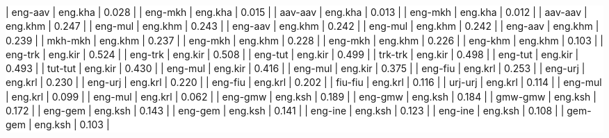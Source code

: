 | eng-aav | eng.kha | 0.028 |
| eng-mkh | eng.kha | 0.015 |
| aav-aav | eng.kha | 0.013 |
| eng-mkh | eng.kha | 0.012 |
| aav-aav | eng.khm | 0.247 |
| eng-mul | eng.khm | 0.243 |
| eng-aav | eng.khm | 0.242 |
| eng-mul | eng.khm | 0.242 |
| eng-aav | eng.khm | 0.239 |
| mkh-mkh | eng.khm | 0.237 |
| eng-mkh | eng.khm | 0.228 |
| eng-mkh | eng.khm | 0.226 |
| eng-khm | eng.khm | 0.103 |
| eng-trk | eng.kir | 0.524 |
| eng-trk | eng.kir | 0.508 |
| eng-tut | eng.kir | 0.499 |
| trk-trk | eng.kir | 0.498 |
| eng-tut | eng.kir | 0.493 |
| tut-tut | eng.kir | 0.430 |
| eng-mul | eng.kir | 0.416 |
| eng-mul | eng.kir | 0.375 |
| eng-fiu | eng.krl | 0.253 |
| eng-urj | eng.krl | 0.230 |
| eng-urj | eng.krl | 0.220 |
| eng-fiu | eng.krl | 0.202 |
| fiu-fiu | eng.krl | 0.116 |
| urj-urj | eng.krl | 0.114 |
| eng-mul | eng.krl | 0.099 |
| eng-mul | eng.krl | 0.062 |
| eng-gmw | eng.ksh | 0.189 |
| eng-gmw | eng.ksh | 0.184 |
| gmw-gmw | eng.ksh | 0.172 |
| eng-gem | eng.ksh | 0.143 |
| eng-gem | eng.ksh | 0.141 |
| eng-ine | eng.ksh | 0.123 |
| eng-ine | eng.ksh | 0.108 |
| gem-gem | eng.ksh | 0.103 |